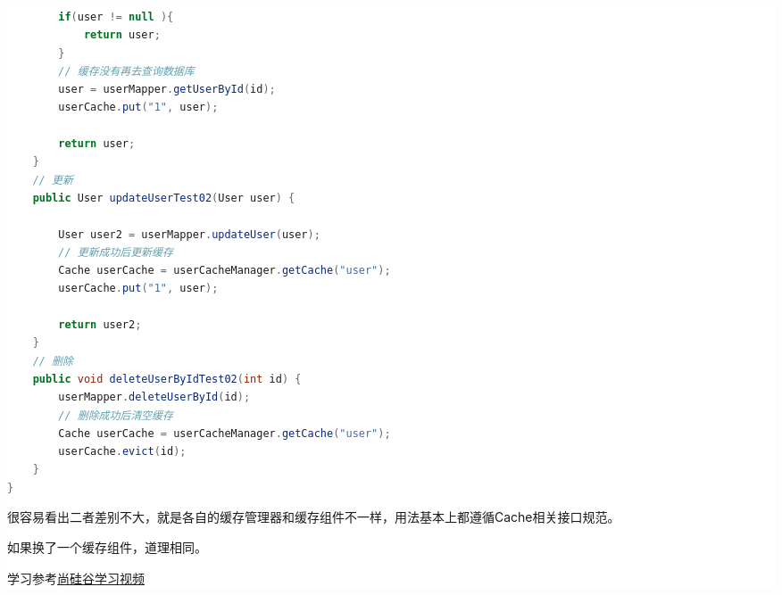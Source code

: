 ```java
        if(user != null ){
            return user;
        }
        // 缓存没有再去查询数据库
        user = userMapper.getUserById(id);
        userCache.put("1", user);

        return user;
    }
    // 更新
    public User updateUserTest02(User user) {

        User user2 = userMapper.updateUser(user);
        // 更新成功后更新缓存
        Cache userCache = userCacheManager.getCache("user");
        userCache.put("1", user);

        return user2;
    }
    // 删除
    public void deleteUserByIdTest02(int id) {
        userMapper.deleteUserById(id);
        // 删除成功后清空缓存
        Cache userCache = userCacheManager.getCache("user");
        userCache.evict(id);
    }
}
```

很容易看出二者差别不大，就是各自的缓存管理器和缓存组件不一样，用法基本上都遵循Cache相关接口规范。

如果换了一个缓存组件，道理相同。



学习参考[尚硅谷学习视频](https://www.bilibili.com/video/BV1Et411Y7tQ?p=72) 































